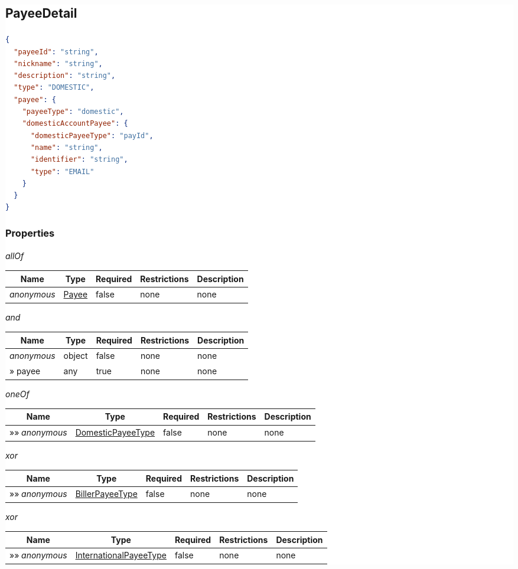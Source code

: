 <h2 id="tocSpayeedetail">PayeeDetail</h2>

<a id="schemapayeedetail"></a>

```json
{
  "payeeId": "string",
  "nickname": "string",
  "description": "string",
  "type": "DOMESTIC",
  "payee": {
    "payeeType": "domestic",
    "domesticAccountPayee": {
      "domesticPayeeType": "payId",
      "name": "string",
      "identifier": "string",
      "type": "EMAIL"
    }
  }
}

```

### Properties

*allOf*

|Name|Type|Required|Restrictions|Description|
|---|---|---|---|---|
|*anonymous*|[Payee](#schemapayee)|false|none|none|

*and*

|Name|Type|Required|Restrictions|Description|
|---|---|---|---|---|
|*anonymous*|object|false|none|none|
|» payee|any|true|none|none|

*oneOf*

|Name|Type|Required|Restrictions|Description|
|---|---|---|---|---|
|»» *anonymous*|[DomesticPayeeType](#schemadomesticpayeetype)|false|none|none|

*xor*

|Name|Type|Required|Restrictions|Description|
|---|---|---|---|---|
|»» *anonymous*|[BillerPayeeType](#schemabillerpayeetype)|false|none|none|

*xor*

|Name|Type|Required|Restrictions|Description|
|---|---|---|---|---|
|»» *anonymous*|[InternationalPayeeType](#schemainternationalpayeetype)|false|none|none|
